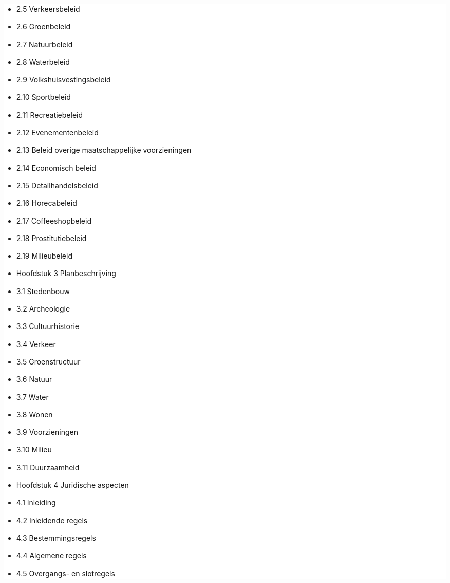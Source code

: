 + 2\.5 Verkeersbeleid

+ 2\.6 Groenbeleid

+ 2\.7 Natuurbeleid

+ 2\.8 Waterbeleid

+ 2\.9 Volkshuisvestingsbeleid

+ 2\.10 Sportbeleid

+ 2\.11 Recreatiebeleid

+ 2\.12 Evenementenbeleid

+ 2\.13 Beleid overige maatschappelijke voorzieningen

+ 2\.14 Economisch beleid

+ 2\.15 Detailhandelsbeleid

+ 2\.16 Horecabeleid

+ 2\.17 Coffeeshopbeleid

+ 2\.18 Prostitutiebeleid

+ 2\.19 Milieubeleid

* Hoofdstuk 3 Planbeschrijving

+ 3\.1 Stedenbouw

+ 3\.2 Archeologie

+ 3\.3 Cultuurhistorie

+ 3\.4 Verkeer

+ 3\.5 Groenstructuur

+ 3\.6 Natuur

+ 3\.7 Water

+ 3\.8 Wonen

+ 3\.9 Voorzieningen

+ 3\.10 Milieu

+ 3\.11 Duurzaamheid

* Hoofdstuk 4 Juridische aspecten

+ 4\.1 Inleiding

+ 4\.2 Inleidende regels

+ 4\.3 Bestemmingsregels

+ 4\.4 Algemene regels

+ 4\.5 Overgangs\- en slotregels
